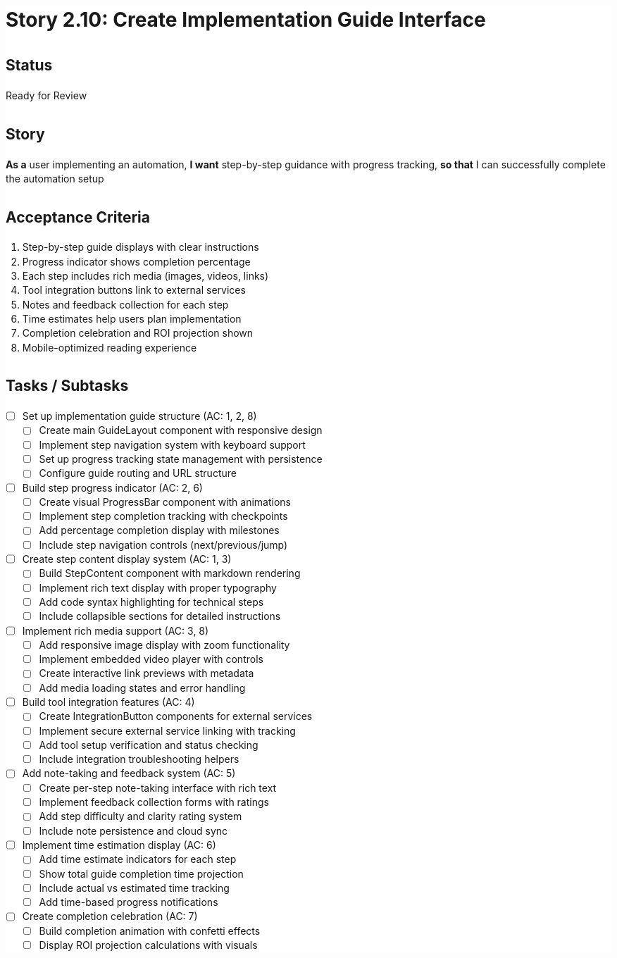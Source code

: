 # Story 2.10: Create Implementation Guide Interface

## Status
Ready for Review

## Story
**As a** user implementing an automation,
**I want** step-by-step guidance with progress tracking,
**so that** I can successfully complete the automation setup

## Acceptance Criteria
1. Step-by-step guide displays with clear instructions
2. Progress indicator shows completion percentage
3. Each step includes rich media (images, videos, links)
4. Tool integration buttons link to external services
5. Notes and feedback collection for each step
6. Time estimates help users plan implementation
7. Completion celebration and ROI projection shown
8. Mobile-optimized reading experience

## Tasks / Subtasks
- [ ] Set up implementation guide structure (AC: 1, 2, 8)
  - [ ] Create main GuideLayout component with responsive design
  - [ ] Implement step navigation system with keyboard support
  - [ ] Set up progress tracking state management with persistence
  - [ ] Configure guide routing and URL structure
- [ ] Build step progress indicator (AC: 2, 6)
  - [ ] Create visual ProgressBar component with animations
  - [ ] Implement step completion tracking with checkpoints
  - [ ] Add percentage completion display with milestones
  - [ ] Include step navigation controls (next/previous/jump)
- [ ] Create step content display system (AC: 1, 3)
  - [ ] Build StepContent component with markdown rendering
  - [ ] Implement rich text display with proper typography
  - [ ] Add code syntax highlighting for technical steps
  - [ ] Include collapsible sections for detailed instructions
- [ ] Implement rich media support (AC: 3, 8)
  - [ ] Add responsive image display with zoom functionality
  - [ ] Implement embedded video player with controls
  - [ ] Create interactive link previews with metadata
  - [ ] Add media loading states and error handling
- [ ] Build tool integration features (AC: 4)
  - [ ] Create IntegrationButton components for external services
  - [ ] Implement secure external service linking with tracking
  - [ ] Add tool setup verification and status checking
  - [ ] Include integration troubleshooting helpers
- [ ] Add note-taking and feedback system (AC: 5)
  - [ ] Create per-step note-taking interface with rich text
  - [ ] Implement feedback collection forms with ratings
  - [ ] Add step difficulty and clarity rating system
  - [ ] Include note persistence and cloud sync
- [ ] Implement time estimation display (AC: 6)
  - [ ] Add time estimate indicators for each step
  - [ ] Show total guide completion time projection
  - [ ] Include actual vs estimated time tracking
  - [ ] Add time-based progress notifications
- [ ] Create completion celebration (AC: 7)
  - [ ] Build completion animation with confetti effects
  - [ ] Display ROI projection calculations with visuals